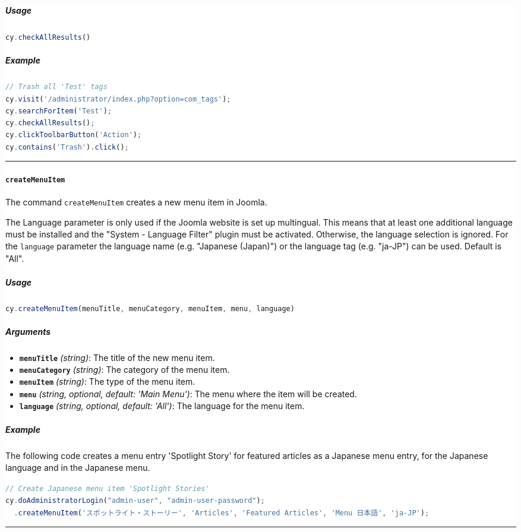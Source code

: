 ##### Usage

```javascript
cy.checkAllResults()
```

##### Example

```javascript
// Trash all 'Test' tags
cy.visit('/administrator/index.php?option=com_tags');
cy.searchForItem('Test');
cy.checkAllResults();
cy.clickToolbarButton('Action');
cy.contains('Trash').click();
```

---

#### `createMenuItem`

The command `createMenuItem` creates a new menu item in Joomla.

The Language parameter is only used if the Joomla website is set up multingual.
This means that at least one additional language must be installed and the
"System - Language Filter" plugin must be activated.
Otherwise, the language selection is ignored.
For the `language` parameter the language name (e.g. "Japanese (Japan)") or the language tag (e.g. "ja-JP") can be used.
Default is "All".

##### Usage

```javascript
cy.createMenuItem(menuTitle, menuCategory, menuItem, menu, language)
```

##### Arguments

- **`menuTitle`** *(string)*: The title of the new menu item.
- **`menuCategory`** *(string)*: The category of the menu item.
- **`menuItem`** *(string)*: The type of the menu item.
- **`menu`** *(string, optional, default: 'Main Menu')*: The menu where the item will be created.
- **`language`** *(string, optional, default: 'All')*: The language for the menu item.

##### Example

The following code creates a menu entry 'Spotlight Story' for featured articles as a Japanese menu entry,
for the Japanese language and in the Japanese menu.
```javascript
// Create Japanese menu item 'Spotlight Stories'
cy.doAdministratorLogin("admin-user", "admin-user-password");
  .createMenuItem('スポットライト・ストーリー', 'Articles', 'Featured Articles', 'Menu 日本語', 'ja-JP');
```

---
